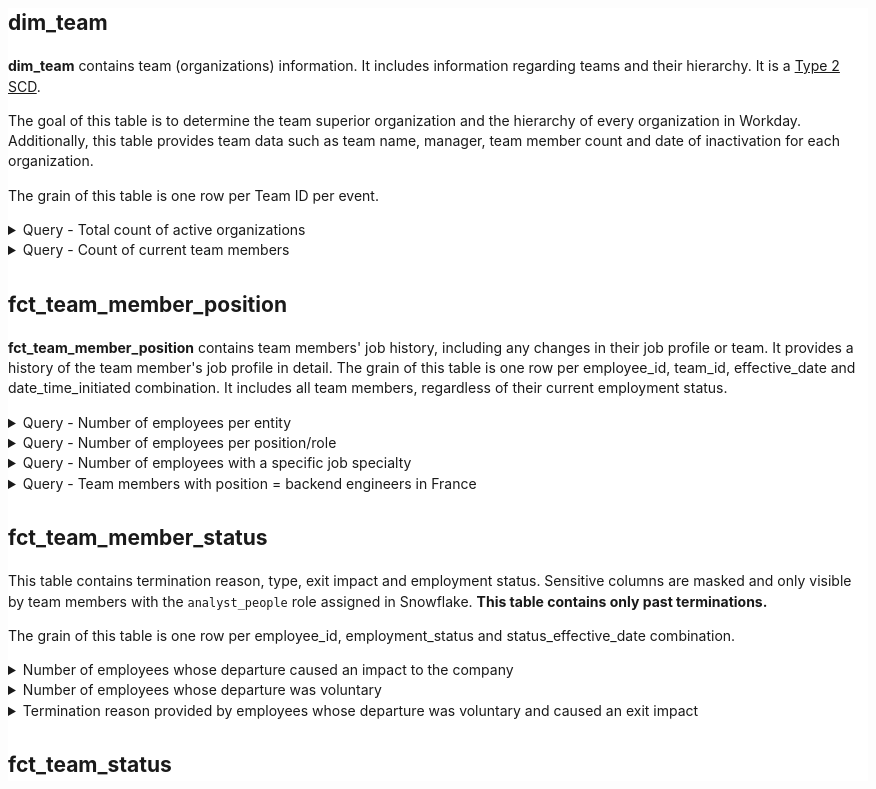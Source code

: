 
## dim_team


**dim_team** contains team (organizations) information. It includes information regarding teams and their hierarchy. It is a [Type 2 SCD](/handbook/business-technology/data-team/platform/edw/#slowly-changing-dimensions--snapshots). 

The goal of this table is to determine the team superior organization and the hierarchy of every organization in Workday. Additionally, this table provides team data such as team name, manager, team member count and date of inactivation for each organization.

The grain of this table is one row per Team ID per event.

<details><summary markdown="span">Query - Total count of active organizations</summary></details>

<details><summary markdown="span">Query - Count of current team members </summary></details>

## fct_team_member_position

**fct_team_member_position** contains team members' job history, including any changes in their job profile or team. It provides a history of the team member's job profile in detail. The grain of this table is one row per employee_id, team_id, effective_date and date_time_initiated combination. It includes all team members, regardless of their current employment status.


<details><summary markdown="span">Query - Number of employees per entity</summary></details>


<details><summary markdown="span">Query - Number of employees per position/role </summary></details>

<details><summary markdown="span">Query - Number of employees with a specific job specialty </summary></details>

<details><summary markdown="span">Query - Team members with position = backend engineers in France </summary></details>

## fct_team_member_status

This table contains termination reason, type, exit impact and employment status. Sensitive columns are masked and only visible by team members with the `analyst_people` role assigned in Snowflake. **This table contains only past terminations.** 

The grain of this table is one row per employee_id, employment_status and status_effective_date combination.

<details><summary markdown="span"> Number of employees whose departure caused an impact to the company </summary></details>

<details><summary markdown="span"> Number of employees whose departure was voluntary </summary></details>

<details><summary markdown="span"> Termination reason provided by employees whose departure was voluntary and caused an exit impact </summary></details>

## fct_team_status
